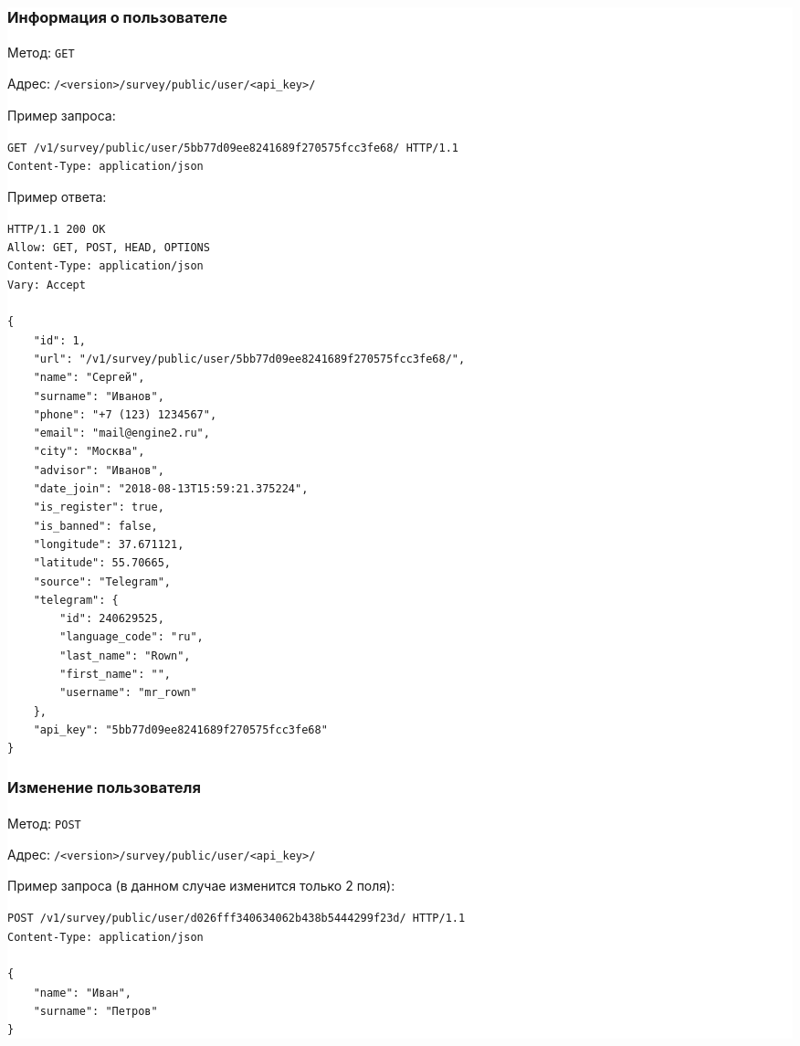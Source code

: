 ### Информация о пользователе

Метод: `GET`

Адрес: `/<version>/survey/public/user/<api_key>/`

Пример запроса:
```http
GET /v1/survey/public/user/5bb77d09ee8241689f270575fcc3fe68/ HTTP/1.1
Content-Type: application/json
```
Пример ответа:
```http
HTTP/1.1 200 OK
Allow: GET, POST, HEAD, OPTIONS
Content-Type: application/json
Vary: Accept

{
    "id": 1,
    "url": "/v1/survey/public/user/5bb77d09ee8241689f270575fcc3fe68/",
    "name": "Сергей",
    "surname": "Иванов",
    "phone": "+7 (123) 1234567",
    "email": "mail@engine2.ru",
    "city": "Москва",
    "advisor": "Иванов",
    "date_join": "2018-08-13T15:59:21.375224",
    "is_register": true,
    "is_banned": false,
    "longitude": 37.671121,
    "latitude": 55.70665,
    "source": "Telegram",
    "telegram": {
        "id": 240629525,
        "language_code": "ru",
        "last_name": "Rown",
        "first_name": "",
        "username": "mr_rown"
    },
    "api_key": "5bb77d09ee8241689f270575fcc3fe68"
}
```

### Изменение пользователя

Метод: `POST`

Адрес: `/<version>/survey/public/user/<api_key>/`

Пример запроса (в данном случае изменится только 2 поля):

```http
POST /v1/survey/public/user/d026fff340634062b438b5444299f23d/ HTTP/1.1
Content-Type: application/json

{
    "name": "Иван",
    "surname": "Петров"
}
```
